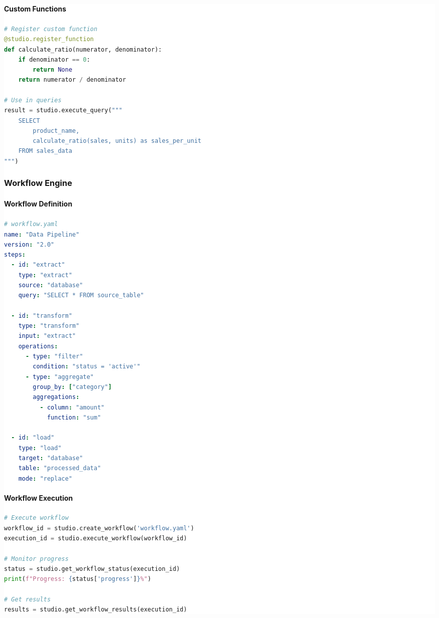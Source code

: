 #### Custom Functions
```python
# Register custom function
@studio.register_function
def calculate_ratio(numerator, denominator):
    if denominator == 0:
        return None
    return numerator / denominator

# Use in queries
result = studio.execute_query("""
    SELECT 
        product_name,
        calculate_ratio(sales, units) as sales_per_unit
    FROM sales_data
""")
```

### Workflow Engine

#### Workflow Definition
```yaml
# workflow.yaml
name: "Data Pipeline"
version: "2.0"
steps:
  - id: "extract"
    type: "extract"
    source: "database"
    query: "SELECT * FROM source_table"
    
  - id: "transform"
    type: "transform"
    input: "extract"
    operations:
      - type: "filter"
        condition: "status = 'active'"
      - type: "aggregate"
        group_by: ["category"]
        aggregations:
          - column: "amount"
            function: "sum"
            
  - id: "load"
    type: "load"
    target: "database"
    table: "processed_data"
    mode: "replace"
```

#### Workflow Execution
```python
# Execute workflow
workflow_id = studio.create_workflow('workflow.yaml')
execution_id = studio.execute_workflow(workflow_id)

# Monitor progress
status = studio.get_workflow_status(execution_id)
print(f"Progress: {status['progress']}%")

# Get results
results = studio.get_workflow_results(execution_id)
```
